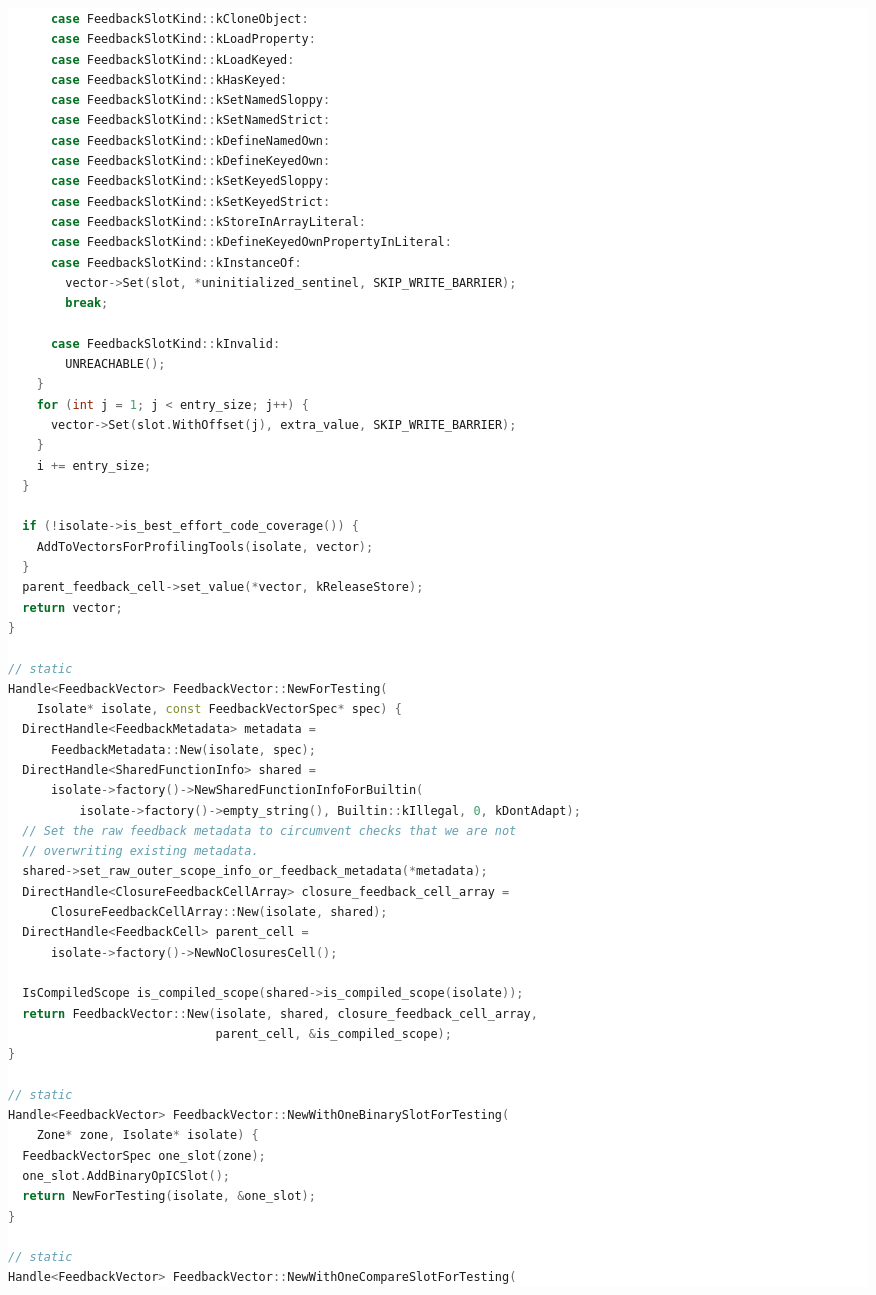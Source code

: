 ```cpp
      case FeedbackSlotKind::kCloneObject:
      case FeedbackSlotKind::kLoadProperty:
      case FeedbackSlotKind::kLoadKeyed:
      case FeedbackSlotKind::kHasKeyed:
      case FeedbackSlotKind::kSetNamedSloppy:
      case FeedbackSlotKind::kSetNamedStrict:
      case FeedbackSlotKind::kDefineNamedOwn:
      case FeedbackSlotKind::kDefineKeyedOwn:
      case FeedbackSlotKind::kSetKeyedSloppy:
      case FeedbackSlotKind::kSetKeyedStrict:
      case FeedbackSlotKind::kStoreInArrayLiteral:
      case FeedbackSlotKind::kDefineKeyedOwnPropertyInLiteral:
      case FeedbackSlotKind::kInstanceOf:
        vector->Set(slot, *uninitialized_sentinel, SKIP_WRITE_BARRIER);
        break;

      case FeedbackSlotKind::kInvalid:
        UNREACHABLE();
    }
    for (int j = 1; j < entry_size; j++) {
      vector->Set(slot.WithOffset(j), extra_value, SKIP_WRITE_BARRIER);
    }
    i += entry_size;
  }

  if (!isolate->is_best_effort_code_coverage()) {
    AddToVectorsForProfilingTools(isolate, vector);
  }
  parent_feedback_cell->set_value(*vector, kReleaseStore);
  return vector;
}

// static
Handle<FeedbackVector> FeedbackVector::NewForTesting(
    Isolate* isolate, const FeedbackVectorSpec* spec) {
  DirectHandle<FeedbackMetadata> metadata =
      FeedbackMetadata::New(isolate, spec);
  DirectHandle<SharedFunctionInfo> shared =
      isolate->factory()->NewSharedFunctionInfoForBuiltin(
          isolate->factory()->empty_string(), Builtin::kIllegal, 0, kDontAdapt);
  // Set the raw feedback metadata to circumvent checks that we are not
  // overwriting existing metadata.
  shared->set_raw_outer_scope_info_or_feedback_metadata(*metadata);
  DirectHandle<ClosureFeedbackCellArray> closure_feedback_cell_array =
      ClosureFeedbackCellArray::New(isolate, shared);
  DirectHandle<FeedbackCell> parent_cell =
      isolate->factory()->NewNoClosuresCell();

  IsCompiledScope is_compiled_scope(shared->is_compiled_scope(isolate));
  return FeedbackVector::New(isolate, shared, closure_feedback_cell_array,
                             parent_cell, &is_compiled_scope);
}

// static
Handle<FeedbackVector> FeedbackVector::NewWithOneBinarySlotForTesting(
    Zone* zone, Isolate* isolate) {
  FeedbackVectorSpec one_slot(zone);
  one_slot.AddBinaryOpICSlot();
  return NewForTesting(isolate, &one_slot);
}

// static
Handle<FeedbackVector> FeedbackVector::NewWithOneCompareSlotForTesting(
```